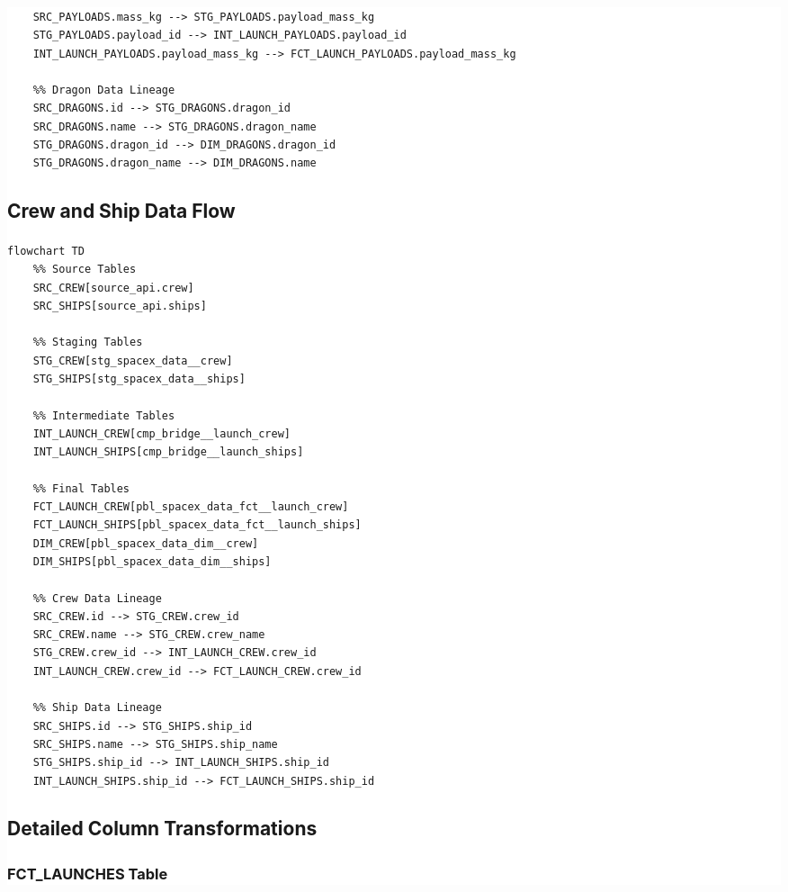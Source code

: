 ```mermaid
    SRC_PAYLOADS.mass_kg --> STG_PAYLOADS.payload_mass_kg
    STG_PAYLOADS.payload_id --> INT_LAUNCH_PAYLOADS.payload_id
    INT_LAUNCH_PAYLOADS.payload_mass_kg --> FCT_LAUNCH_PAYLOADS.payload_mass_kg

    %% Dragon Data Lineage
    SRC_DRAGONS.id --> STG_DRAGONS.dragon_id
    SRC_DRAGONS.name --> STG_DRAGONS.dragon_name
    STG_DRAGONS.dragon_id --> DIM_DRAGONS.dragon_id
    STG_DRAGONS.dragon_name --> DIM_DRAGONS.name
```

## Crew and Ship Data Flow

```mermaid
flowchart TD
    %% Source Tables
    SRC_CREW[source_api.crew]
    SRC_SHIPS[source_api.ships]

    %% Staging Tables
    STG_CREW[stg_spacex_data__crew]
    STG_SHIPS[stg_spacex_data__ships]

    %% Intermediate Tables
    INT_LAUNCH_CREW[cmp_bridge__launch_crew]
    INT_LAUNCH_SHIPS[cmp_bridge__launch_ships]

    %% Final Tables
    FCT_LAUNCH_CREW[pbl_spacex_data_fct__launch_crew]
    FCT_LAUNCH_SHIPS[pbl_spacex_data_fct__launch_ships]
    DIM_CREW[pbl_spacex_data_dim__crew]
    DIM_SHIPS[pbl_spacex_data_dim__ships]

    %% Crew Data Lineage
    SRC_CREW.id --> STG_CREW.crew_id
    SRC_CREW.name --> STG_CREW.crew_name
    STG_CREW.crew_id --> INT_LAUNCH_CREW.crew_id
    INT_LAUNCH_CREW.crew_id --> FCT_LAUNCH_CREW.crew_id

    %% Ship Data Lineage
    SRC_SHIPS.id --> STG_SHIPS.ship_id
    SRC_SHIPS.name --> STG_SHIPS.ship_name
    STG_SHIPS.ship_id --> INT_LAUNCH_SHIPS.ship_id
    INT_LAUNCH_SHIPS.ship_id --> FCT_LAUNCH_SHIPS.ship_id
```

## Detailed Column Transformations

### FCT_LAUNCHES Table
